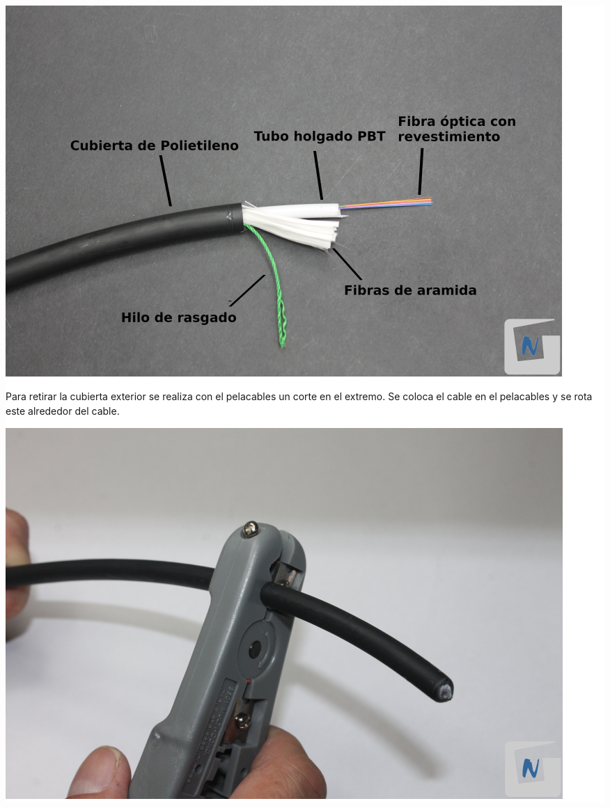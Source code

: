 ![P03](img/1.png)

Para retirar la cubierta exterior se realiza con el pelacables un corte en el extremo. Se coloca el cable en el pelacables y se rota este alrededor del cable.

![P03](img/1a.png)
